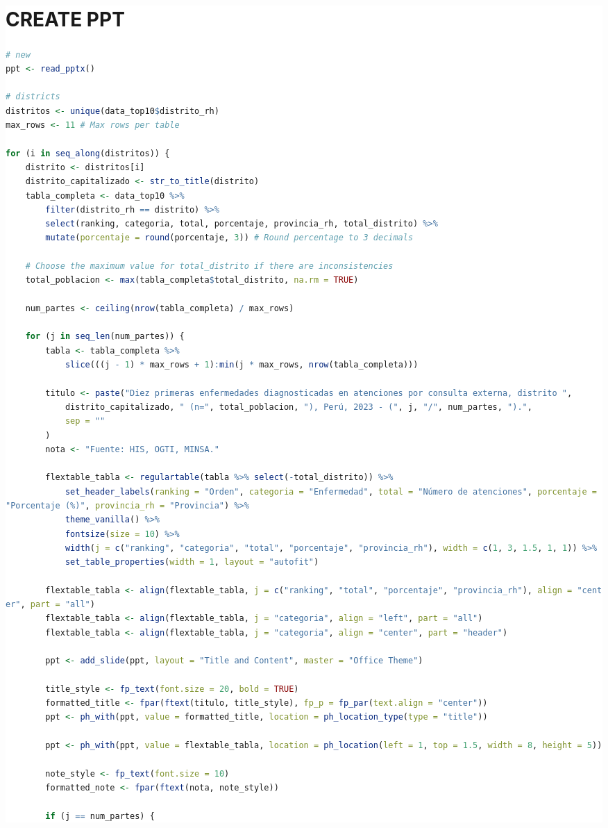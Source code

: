 # CREATE PPT

``` r
# new
ppt <- read_pptx()

# districts
distritos <- unique(data_top10$distrito_rh)
max_rows <- 11 # Max rows per table

for (i in seq_along(distritos)) {
    distrito <- distritos[i]
    distrito_capitalizado <- str_to_title(distrito)
    tabla_completa <- data_top10 %>%
        filter(distrito_rh == distrito) %>%
        select(ranking, categoria, total, porcentaje, provincia_rh, total_distrito) %>%
        mutate(porcentaje = round(porcentaje, 3)) # Round percentage to 3 decimals

    # Choose the maximum value for total_distrito if there are inconsistencies
    total_poblacion <- max(tabla_completa$total_distrito, na.rm = TRUE)

    num_partes <- ceiling(nrow(tabla_completa) / max_rows)

    for (j in seq_len(num_partes)) {
        tabla <- tabla_completa %>%
            slice(((j - 1) * max_rows + 1):min(j * max_rows, nrow(tabla_completa)))

        titulo <- paste("Diez primeras enfermedades diagnosticadas en atenciones por consulta externa, distrito ",
            distrito_capitalizado, " (n=", total_poblacion, "), Perú, 2023 - (", j, "/", num_partes, ").",
            sep = ""
        )
        nota <- "Fuente: HIS, OGTI, MINSA."

        flextable_tabla <- regulartable(tabla %>% select(-total_distrito)) %>%
            set_header_labels(ranking = "Orden", categoria = "Enfermedad", total = "Número de atenciones", porcentaje = "Porcentaje (%)", provincia_rh = "Provincia") %>%
            theme_vanilla() %>%
            fontsize(size = 10) %>%
            width(j = c("ranking", "categoria", "total", "porcentaje", "provincia_rh"), width = c(1, 3, 1.5, 1, 1)) %>%
            set_table_properties(width = 1, layout = "autofit")

        flextable_tabla <- align(flextable_tabla, j = c("ranking", "total", "porcentaje", "provincia_rh"), align = "center", part = "all")
        flextable_tabla <- align(flextable_tabla, j = "categoria", align = "left", part = "all")
        flextable_tabla <- align(flextable_tabla, j = "categoria", align = "center", part = "header")

        ppt <- add_slide(ppt, layout = "Title and Content", master = "Office Theme")

        title_style <- fp_text(font.size = 20, bold = TRUE)
        formatted_title <- fpar(ftext(titulo, title_style), fp_p = fp_par(text.align = "center"))
        ppt <- ph_with(ppt, value = formatted_title, location = ph_location_type(type = "title"))

        ppt <- ph_with(ppt, value = flextable_tabla, location = ph_location(left = 1, top = 1.5, width = 8, height = 5))

        note_style <- fp_text(font.size = 10)
        formatted_note <- fpar(ftext(nota, note_style))

        if (j == num_partes) {
```